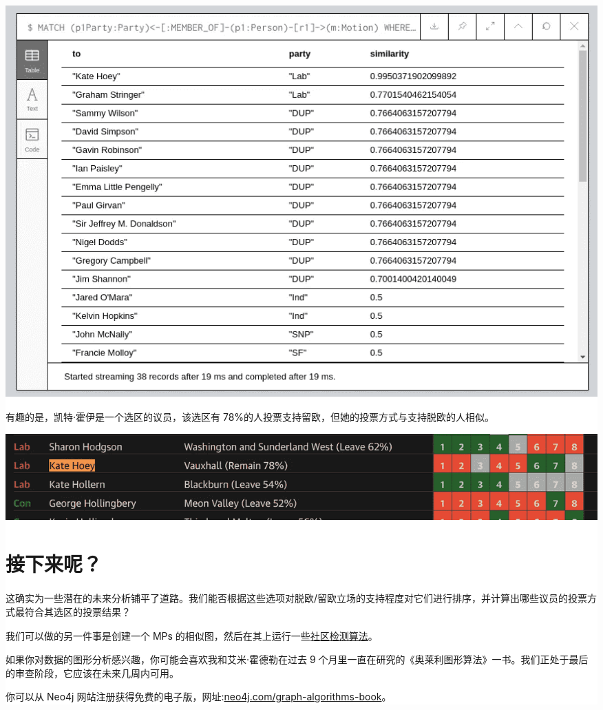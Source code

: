 ![](img/8a0432f14e3c9663c118ef29ce5196ba.png)

有趣的是，凯特·霍伊是一个选区的议员，该选区有 78%的人投票支持留欧，但她的投票方式与支持脱欧的人相似。

![](img/d112dddad7f91dd1ddea462d113adaeb.png)

# 接下来呢？

这确实为一些潜在的未来分析铺平了道路。我们能否根据这些选项对脱欧/留欧立场的支持程度对它们进行排序，并计算出哪些议员的投票方式最符合其选区的投票结果？

我们可以做的另一件事是创建一个 MPs 的相似图，然后在其上运行一些[社区检测算法](https://neo4j.com/docs/graph-algorithms/current/algorithms/community/)。

如果你对数据的图形分析感兴趣，你可能会喜欢我和艾米·霍德勒在过去 9 个月里一直在研究的《奥莱利图形算法》一书。我们正处于最后的审查阶段，它应该在未来几周内可用。

你可以从 Neo4j 网站注册获得免费的电子版，网址:[neo4j.com/graph-algorithms-book](https://neo4j.com/graph-algorithms-book/)。
